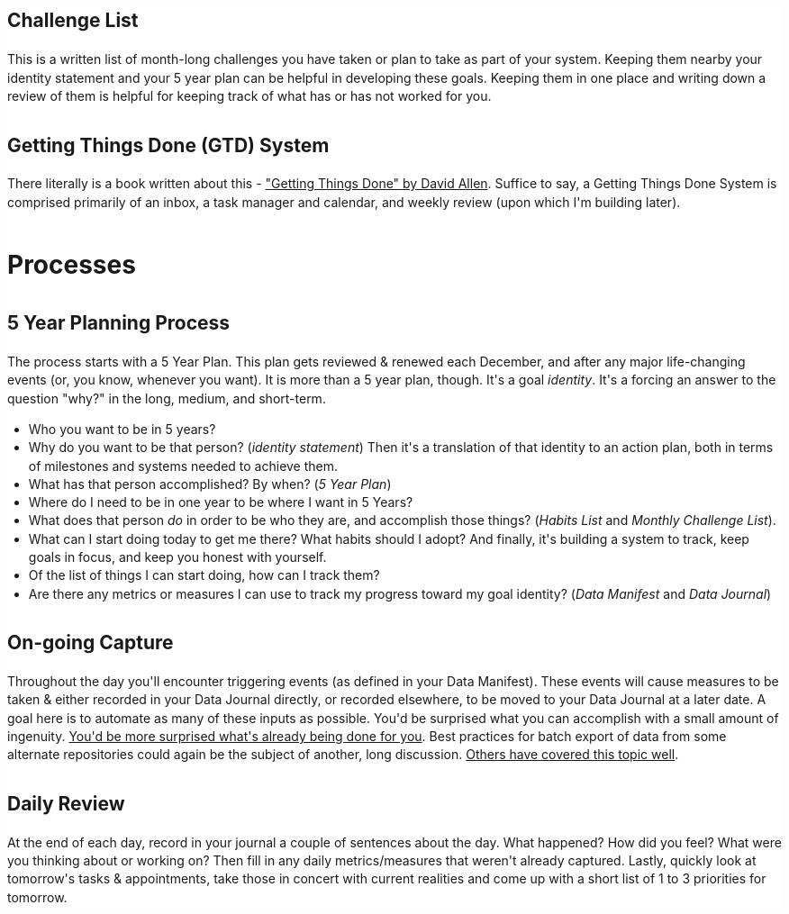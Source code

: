 ## Challenge List
This is a written list of month-long challenges you have taken or plan to take as part of your system. Keeping them nearby your identity statement and your 5 year plan can be helpful in developing these goals. Keeping them in one place and writing down a review of them is helpful for keeping track of what has or has not worked for you. 

## Getting Things Done (GTD) System
There literally is a book written about this - ["Getting Things Done" by David Allen](https://www.amazon.com/Getting-Things-Done-Stress-Free-Productivity/dp/0143126563/). Suffice to say, a Getting Things Done System is comprised primarily of an inbox, a task manager and calendar, and weekly review (upon which I'm building later).

# Processes 

## 5 Year Planning Process
The process starts with a 5 Year Plan. This plan gets reviewed & renewed each December, and after any major life-changing events (or, you know, whenever you want). It is more than a 5 year plan, though. It's a goal *identity*. It's a forcing an answer to the question "why?" in the long, medium, and short-term. 
- Who you want to be in 5 years? 
- Why do you want to be that person? (*identity statement*)
Then it's a translation of that identity to an action plan, both in terms of milestones and systems needed to achieve them.
- What has that person accomplished? By when? (*5 Year Plan*)
- Where do I need to be in one year to be where I want in 5 Years?
- What does that person *do* in order to be who they are, and accomplish those things? (*Habits List* and *Monthly Challenge List*).
- What can I start doing today to get me there? What habits should I adopt?
And finally, it's building a system to track, keep goals in focus, and keep you honest with yourself.
- Of the list of things I can start doing, how can I track them? 
- Are there any metrics or measures I can use to track my progress toward my goal identity? (*Data Manifest* and *Data Journal*)

## On-going Capture
Throughout the day you'll encounter triggering events (as defined in your Data Manifest). These events will cause measures to be taken & either recorded in your Data Journal directly, or recorded elsewhere, to be moved to your Data Journal at a later date. A goal here is to automate as many of these inputs as possible. You'd be surprised what you can accomplish with a small amount of ingenuity. [You'd be more surprised what's already being done for you](https://www.google.com/maps/timeline?pb). Best practices for batch export of data from some alternate repositories could again be the subject of another, long discussion. [Others have covered this topic well](https://github.com/markwk/qs_ledger).

## Daily Review
At the end of each day, record in your journal a couple of sentences about the day. What happened? How did you feel? What were you thinking about or working on? Then fill in any daily metrics/measures that weren't already captured. Lastly, quickly look at tomorrow's tasks & appointments, take those in concert with current realities and come up with a short list of 1 to 3 priorities for tomorrow.
